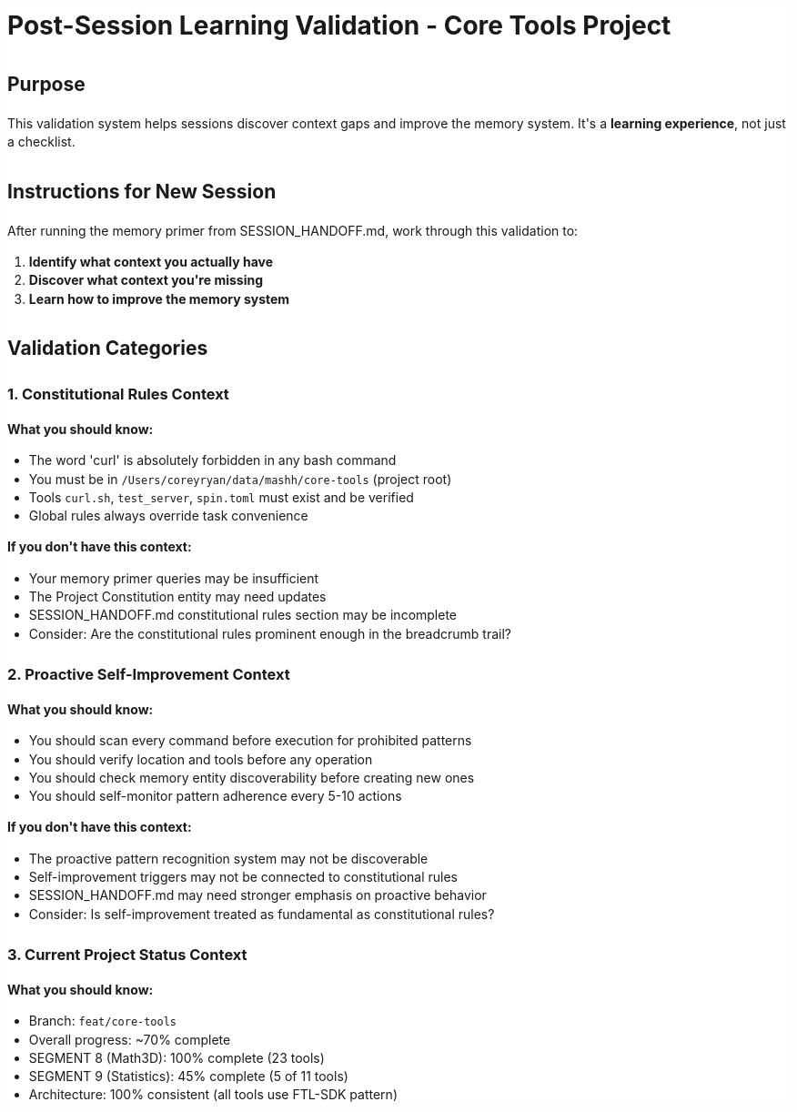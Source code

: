 # Post-Session Learning Validation - Core Tools Project

## Purpose
This validation system helps sessions discover context gaps and improve the memory system. It's a **learning experience**, not just a checklist.

## Instructions for New Session

After running the memory primer from SESSION_HANDOFF.md, work through this validation to:
1. **Identify what context you actually have**
2. **Discover what context you're missing**
3. **Learn how to improve the memory system**

## Validation Categories

### 1. Constitutional Rules Context
**What you should know:**
- The word 'curl' is absolutely forbidden in any bash command
- You must be in `/Users/coreyryan/data/mashh/core-tools` (project root)
- Tools `curl.sh`, `test_server`, `spin.toml` must exist and be verified
- Global rules always override task convenience

**If you don't have this context:**
- Your memory primer queries may be insufficient
- The Project Constitution entity may need updates
- SESSION_HANDOFF.md constitutional rules section may be incomplete
- Consider: Are the constitutional rules prominent enough in the breadcrumb trail?

### 2. Proactive Self-Improvement Context
**What you should know:**
- You should scan every command before execution for prohibited patterns
- You should verify location and tools before any operation
- You should check memory entity discoverability before creating new ones
- You should self-monitor pattern adherence every 5-10 actions

**If you don't have this context:**
- The proactive pattern recognition system may not be discoverable
- Self-improvement triggers may not be connected to constitutional rules
- SESSION_HANDOFF.md may need stronger emphasis on proactive behavior
- Consider: Is self-improvement treated as fundamental as constitutional rules?

### 3. Current Project Status Context
**What you should know:**
- Branch: `feat/core-tools`
- Overall progress: ~70% complete
- SEGMENT 8 (Math3D): 100% complete (23 tools)
- SEGMENT 9 (Statistics): 45% complete (5 of 11 tools)
- Architecture: 100% consistent (all tools use FTL-SDK pattern)
